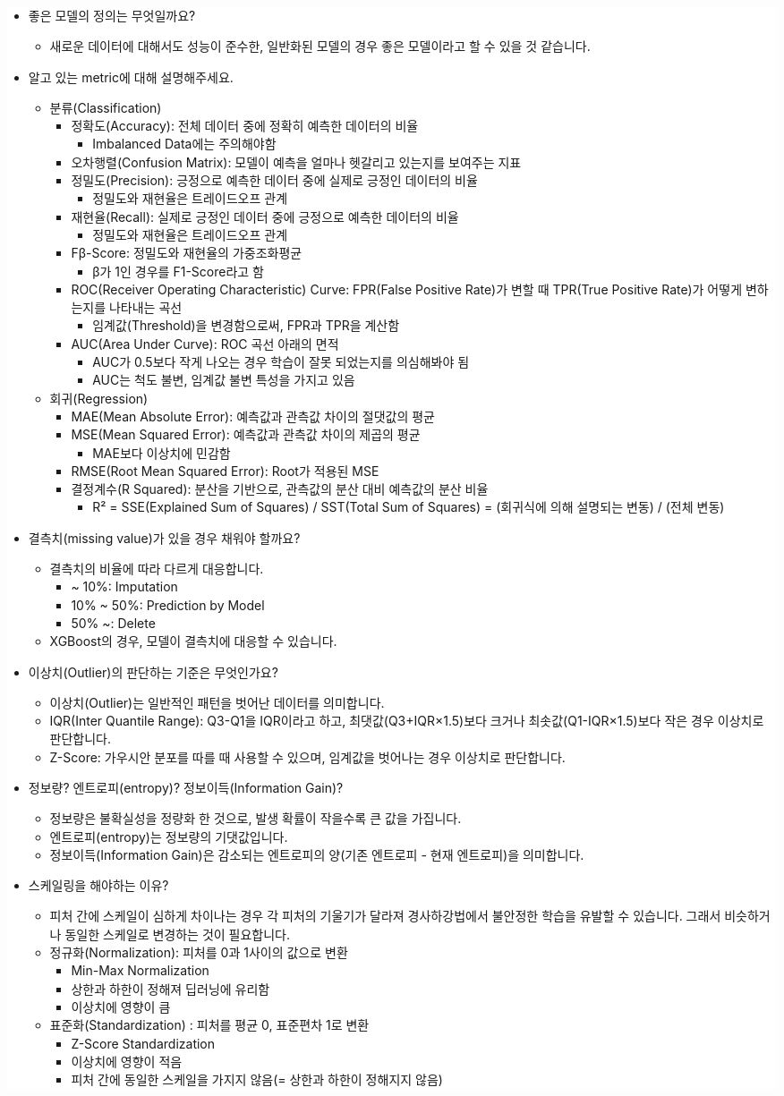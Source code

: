 * 좋은 모델의 정의는 무엇일까요?
    * 새로운 데이터에 대해서도 성능이 준수한, 일반화된 모델의 경우 좋은 모델이라고 할 수 있을 것 같습니다.

* 알고 있는 metric에 대해 설명해주세요.
    * 분류(Classification)
        * 정확도(Accuracy): 전체 데이터 중에 정확히 예측한 데이터의 비율
            * Imbalanced Data에는 주의해야함
        * 오차행렬(Confusion Matrix): 모델이 예측을 얼마나 헷갈리고 있는지를 보여주는 지표
        * 정밀도(Precision): 긍정으로 예측한 데이터 중에 실제로 긍정인 데이터의 비율
            * 정밀도와 재현율은 트레이드오프 관계
        * 재현율(Recall): 실제로 긍정인 데이터 중에 긍정으로 예측한 데이터의 비율
            * 정밀도와 재현율은 트레이드오프 관계
        * Fβ-Score: 정밀도와 재현율의 가중조화평균
            *  β가 1인 경우를 F1-Score라고 함
        * ROC(Receiver Operating Characteristic) Curve: FPR(False Positive Rate)가 변할 때 TPR(True Positive Rate)가 어떻게 변하는지를 나타내는 곡선
            * 임계값(Threshold)을 변경함으로써, FPR과 TPR을 계산함
        * AUC(Area Under Curve): ROC 곡선 아래의 면적
            * AUC가 0.5보다 작게 나오는 경우 학습이 잘못 되었는지를 의심해봐야 됨
            * AUC는 척도 불변, 임계값 불변 특성을 가지고 있음
    * 회귀(Regression)
        * MAE(Mean Absolute Error): 예측값과 관측값 차이의 절댓값의 평균
        * MSE(Mean Squared Error): 예측값과 관측값 차이의 제곱의 평균
            * MAE보다 이상치에 민감함
        * RMSE(Root Mean Squared Error): Root가 적용된 MSE
        * 결정계수(R Squared): 분산을 기반으로, 관측값의 분산 대비 예측값의 분산 비율
            * R² = SSE(Explained Sum of Squares) / SST(Total Sum of Squares) = (회귀식에 의해 설명되는 변동) / (전체 변동)

* 결측치(missing value)가 있을 경우 채워야 할까요?
    * 결측치의 비율에 따라 다르게 대응합니다.
        * ~ 10%: Imputation
        * 10% ~ 50%: Prediction by Model
        * 50% ~: Delete
    * XGBoost의 경우, 모델이 결측치에 대응할 수 있습니다.

* 이상치(Outlier)의 판단하는 기준은 무엇인가요?
    * 이상치(Outlier)는 일반적인 패턴을 벗어난 데이터를 의미합니다.
    * IQR(Inter Quantile Range): Q3-Q1을 IQR이라고 하고, 최댓값(Q3+IQR×1.5)보다 크거나 최솟값(Q1-IQR×1.5)보다 작은 경우 이상치로 판단합니다.
    * Z-Score: 가우시안 분포를 따를 때 사용할 수 있으며, 임계값을 벗어나는 경우 이상치로 판단합니다.

* 정보량? 엔트로피(entropy)? 정보이득(Information Gain)?
    * 정보량은 불확실성을 정량화 한 것으로, 발생 확률이 작을수록 큰 값을 가집니다.
    * 엔트로피(entropy)는 정보량의 기댓값입니다.
    * 정보이득(Information Gain)은 감소되는 엔트로피의 양(기존 엔트로피 - 현재 엔트로피)을 의미합니다.

* 스케일링을 해야하는 이유?
    * 피처 간에 스케일이 심하게 차이나는 경우 각 피처의 기울기가 달라져 경사하강법에서 불안정한 학습을 유발할 수 있습니다. 그래서 비슷하거나 동일한 스케일로 변경하는 것이 필요합니다.
    * 정규화(Normalization): 피처를 0과 1사이의 값으로 변환
        * Min-Max Normalization
        * 상한과 하한이 정해져 딥러닝에 유리함
        * 이상치에 영향이 큼
    * 표준화(Standardization) : 피처를 평균 0, 표준편차 1로 변환
        * Z-Score Standardization
        * 이상치에 영향이 적음
        * 피처 간에 동일한 스케일을 가지지 않음(= 상한과 하한이 정해지지 않음)
